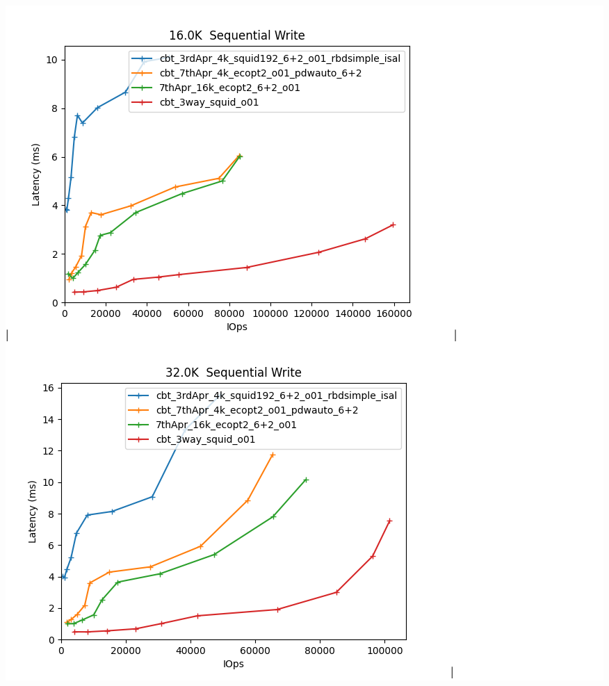 |<a name="16384-write"></a>![16.0K  Sequential Write](plots.250722_162033/Comparison_16384_write.png)|<a name="32768-write"></a>![32.0K  Sequential Write](plots.250722_162033/Comparison_32768_write.png)|